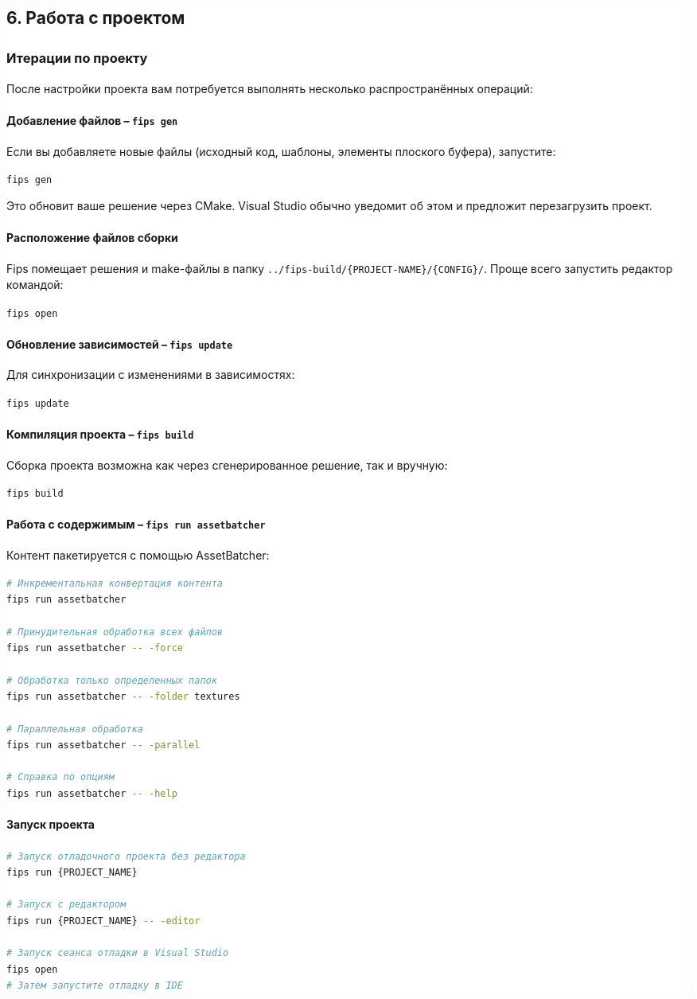 ## 6. Работа с проектом

### Итерации по проекту

После настройки проекта вам потребуется выполнять несколько распространённых операций:

#### Добавление файлов – `fips gen`
Если вы добавляете новые файлы (исходный код, шаблоны, элементы плоского буфера), запустите:
```bash
fips gen
```
Это обновит ваше решение через CMake. Visual Studio обычно уведомит об этом и предложит перезагрузить проект.

#### Расположение файлов сборки
Fips помещает решения и make-файлы в папку `../fips-build/{PROJECT-NAME}/{CONFIG}/`. Проще всего запустить редактор командой:
```bash
fips open
```

#### Обновление зависимостей – `fips update`
Для синхронизации с изменениями в зависимостях:
```bash
fips update
```

#### Компиляция проекта – `fips build`
Сборка проекта возможна как через сгенерированное решение, так и вручную:
```bash
fips build
```

#### Работа с содержимым – `fips run assetbatcher`
Контент пакетируется с помощью AssetBatcher:
```bash
# Инкрементальная конвертация контента
fips run assetbatcher

# Принудительная обработка всех файлов
fips run assetbatcher -- -force

# Обработка только определенных папок
fips run assetbatcher -- -folder textures

# Параллельная обработка
fips run assetbatcher -- -parallel

# Справка по опциям
fips run assetbatcher -- -help
```

#### Запуск проекта
```bash
# Запуск отладочного проекта без редактора
fips run {PROJECT_NAME}

# Запуск с редактором
fips run {PROJECT_NAME} -- -editor

# Запуск сеанса отладки в Visual Studio
fips open
# Затем запустите отладку в IDE
```
